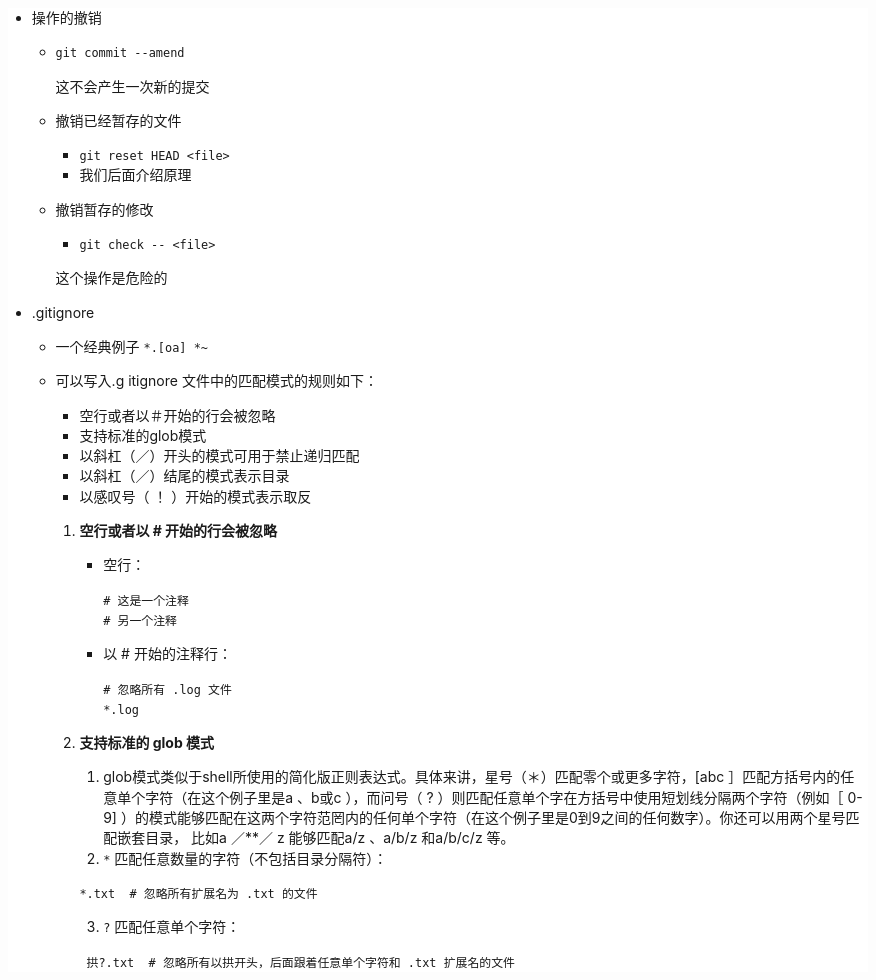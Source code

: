 - 操作的撤销

  - `git commit --amend`

    这不会产生一次新的提交
  - 撤销已经暂存的文件

    - `git reset HEAD <file>`
    - 我们后面介绍原理
  - 撤销暂存的修改

    - `git check -- <file>`

    这个操作是危险的
- .gitignore

  - 一个经典例子 `*.[oa] *~`
  - 可以写入.g itignore 文件中的匹配模式的规则如下：

    - 空行或者以＃开始的行会被忽略
    - 支持标准的glob模式
    - 以斜杠（／）开头的模式可用于禁止递归匹配
    - 以斜杠（／）结尾的模式表示目录
    - 以感叹号（ ！ ）开始的模式表示取反

    1. **空行或者以 # 开始的行会被忽略**

       - 空行：
         ```
         # 这是一个注释
         # 另一个注释
         ```
       - 以 # 开始的注释行：
         ```
         # 忽略所有 .log 文件
         *.log
         ```
    2. **支持标准的 glob 模式**

       1. glob模式类似于shell所使用的简化版正则表达式。具体来讲，星号（＊）匹配零个或更多字符，[abc ］匹配方括号内的任意单个字符（在这个例子里是a 、b或c ），而问号（ ? ）则匹配任意单个字在方括号中使用短划线分隔两个字符（例如［ 0-9] ）的模式能够匹配在这两个字符范罔内的任何单个字符（在这个例子里是0到9之间的任何数字）。你还可以用两个星号匹配嵌套目录， 比如a ／**／ z 能够匹配a/z 、a/b/z 和a/b/c/z 等。
       2. `*` 匹配任意数量的字符（不包括目录分隔符）：

       ```
       *.txt  # 忽略所有扩展名为 .txt 的文件
       ```

       3. `?` 匹配任意单个字符：

       ```
        拱?.txt  # 忽略所有以拱开头，后面跟着任意单个字符和 .txt 扩展名的文件
       ```
